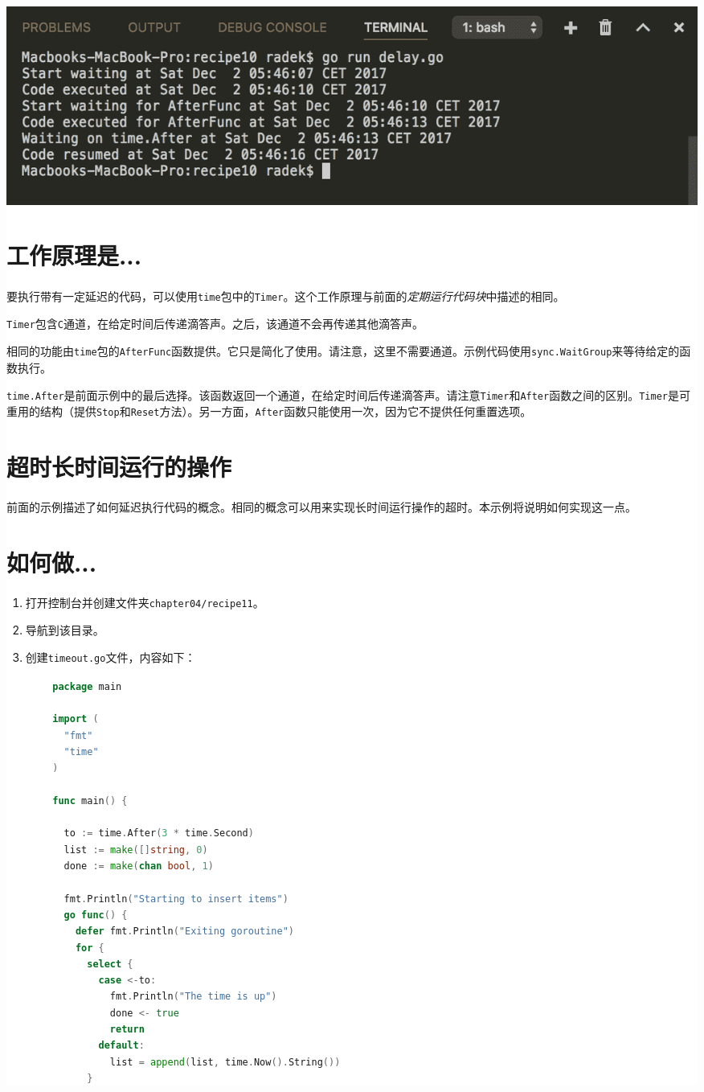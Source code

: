 ![](img/5d718e9b-9730-4ca5-bdb7-8942f441d9fb.png)

# 工作原理是...

要执行带有一定延迟的代码，可以使用`time`包中的`Timer`。这个工作原理与前面的*定期运行代码块*中描述的相同。

`Timer`包含`C`通道，在给定时间后传递滴答声。之后，该通道不会再传递其他滴答声。

相同的功能由`time`包的`AfterFunc`函数提供。它只是简化了使用。请注意，这里不需要通道。示例代码使用`sync.WaitGroup`来等待给定的函数执行。

`time.After`是前面示例中的最后选择。该函数返回一个通道，在给定时间后传递滴答声。请注意`Timer`和`After`函数之间的区别。`Timer`是可重用的结构（提供`Stop`和`Reset`方法）。另一方面，`After`函数只能使用一次，因为它不提供任何重置选项。

# 超时长时间运行的操作

前面的示例描述了如何延迟执行代码的概念。相同的概念可以用来实现长时间运行操作的超时。本示例将说明如何实现这一点。

# 如何做...

1.  打开控制台并创建文件夹`chapter04/recipe11`。

1.  导航到该目录。

1.  创建`timeout.go`文件，内容如下：

```go
        package main

        import (
          "fmt"
          "time"
        )

        func main() {

          to := time.After(3 * time.Second)
          list := make([]string, 0)
          done := make(chan bool, 1)

          fmt.Println("Starting to insert items")
          go func() {
            defer fmt.Println("Exiting goroutine")
            for {
              select {
                case <-to:
                  fmt.Println("The time is up")
                  done <- true
                  return
                default:
                  list = append(list, time.Now().String())
              }
```